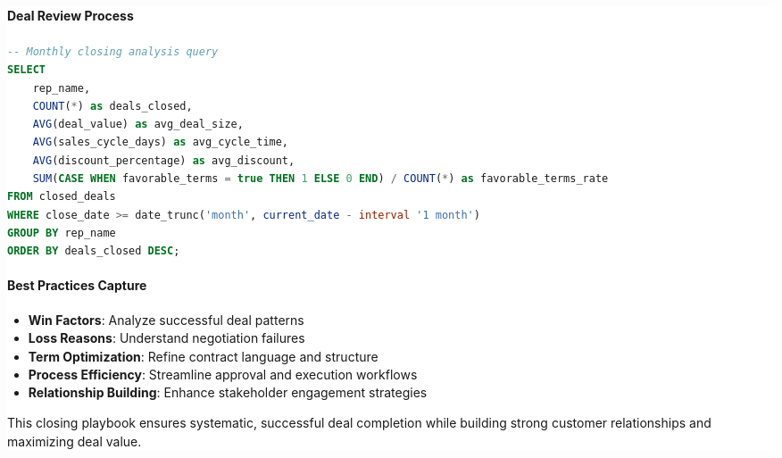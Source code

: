 #### Deal Review Process
```sql
-- Monthly closing analysis query
SELECT 
    rep_name,
    COUNT(*) as deals_closed,
    AVG(deal_value) as avg_deal_size,
    AVG(sales_cycle_days) as avg_cycle_time,
    AVG(discount_percentage) as avg_discount,
    SUM(CASE WHEN favorable_terms = true THEN 1 ELSE 0 END) / COUNT(*) as favorable_terms_rate
FROM closed_deals
WHERE close_date >= date_trunc('month', current_date - interval '1 month')
GROUP BY rep_name
ORDER BY deals_closed DESC;
```

#### Best Practices Capture
- **Win Factors**: Analyze successful deal patterns
- **Loss Reasons**: Understand negotiation failures
- **Term Optimization**: Refine contract language and structure
- **Process Efficiency**: Streamline approval and execution workflows
- **Relationship Building**: Enhance stakeholder engagement strategies

This closing playbook ensures systematic, successful deal completion while building strong customer relationships and maximizing deal value.